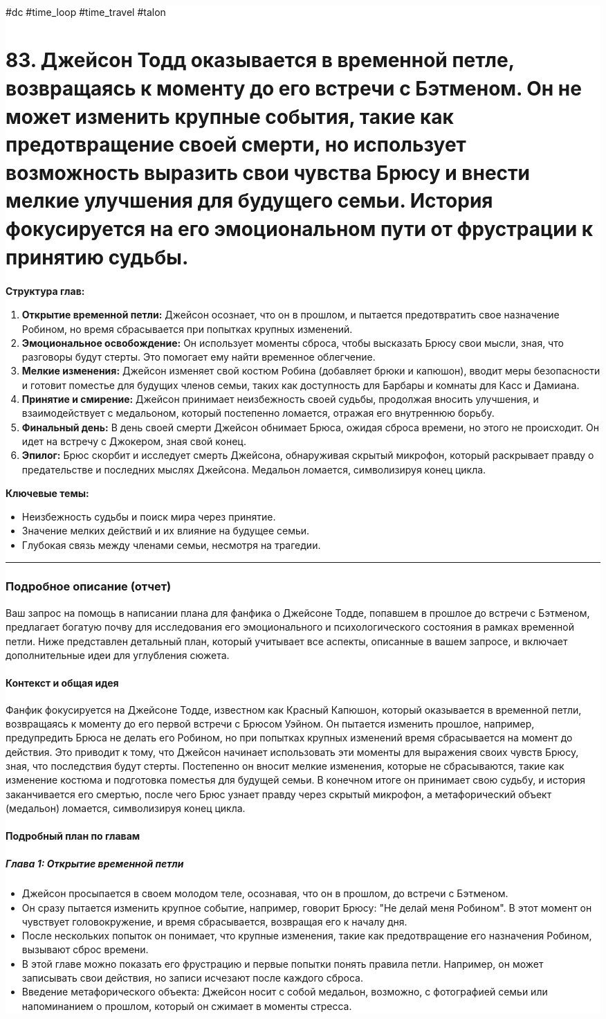 #dc #time_loop #time_travel #talon 
# 83. Джейсон Тодд оказывается в временной петле, возвращаясь к моменту до его встречи с Бэтменом. Он не может изменить крупные события, такие как предотвращение своей смерти, но использует возможность выразить свои чувства Брюсу и внести мелкие улучшения для будущего семьи. История фокусируется на его эмоциональном пути от фрустрации к принятию судьбы.

**Структура глав:**
1. **Открытие временной петли:** Джейсон осознает, что он в прошлом, и пытается предотвратить свое назначение Робином, но время сбрасывается при попытках крупных изменений.
2. **Эмоциональное освобождение:** Он использует моменты сброса, чтобы высказать Брюсу свои мысли, зная, что разговоры будут стерты. Это помогает ему найти временное облегчение.
3. **Мелкие изменения:** Джейсон изменяет свой костюм Робина (добавляет брюки и капюшон), вводит меры безопасности и готовит поместье для будущих членов семьи, таких как доступность для Барбары и комнаты для Касс и Дамиана.
4. **Принятие и смирение:** Джейсон принимает неизбежность своей судьбы, продолжая вносить улучшения, и взаимодействует с медальоном, который постепенно ломается, отражая его внутреннюю борьбу.
5. **Финальный день:** В день своей смерти Джейсон обнимает Брюса, ожидая сброса времени, но этого не происходит. Он идет на встречу с Джокером, зная свой конец.
6. **Эпилог:** Брюс скорбит и исследует смерть Джейсона, обнаруживая скрытый микрофон, который раскрывает правду о предательстве и последних мыслях Джейсона. Медальон ломается, символизируя конец цикла.

**Ключевые темы:**
- Неизбежность судьбы и поиск мира через принятие.
- Значение мелких действий и их влияние на будущее семьи.
- Глубокая связь между членами семьи, несмотря на трагедии.

---

### Подробное описание (отчет)
Ваш запрос на помощь в написании плана для фанфика о Джейсоне Тодде, попавшем в прошлое до встречи с Бэтменом, предлагает богатую почву для исследования его эмоционального и психологического состояния в рамках временной петли. Ниже представлен детальный план, который учитывает все аспекты, описанные в вашем запросе, и включает дополнительные идеи для углубления сюжета.

#### Контекст и общая идея
Фанфик фокусируется на Джейсоне Тодде, известном как Красный Капюшон, который оказывается в временной петли, возвращаясь к моменту до его первой встречи с Брюсом Уэйном. Он пытается изменить прошлое, например, предупредить Брюса не делать его Робином, но при попытках крупных изменений время сбрасывается на момент до действия. Это приводит к тому, что Джейсон начинает использовать эти моменты для выражения своих чувств Брюсу, зная, что последствия будут стерты. Постепенно он вносит мелкие изменения, которые не сбрасываются, такие как изменение костюма и подготовка поместья для будущей семьи. В конечном итоге он принимает свою судьбу, и история заканчивается его смертью, после чего Брюс узнает правду через скрытый микрофон, а метафорический объект (медальон) ломается, символизируя конец цикла.

#### Подробный план по главам

##### Глава 1: Открытие временной петли
- Джейсон просыпается в своем молодом теле, осознавая, что он в прошлом, до встречи с Бэтменом.
- Он сразу пытается изменить крупное событие, например, говорит Брюсу: "Не делай меня Робином". В этот момент он чувствует головокружение, и время сбрасывается, возвращая его к началу дня.
- После нескольких попыток он понимает, что крупные изменения, такие как предотвращение его назначения Робином, вызывают сброс времени.
- В этой главе можно показать его фрустрацию и первые попытки понять правила петли. Например, он может записывать свои действия, но записи исчезают после каждого сброса.
- Введение метафорического объекта: Джейсон носит с собой медальон, возможно, с фотографией семьи или напоминанием о прошлом, который он сжимает в моменты стресса.
